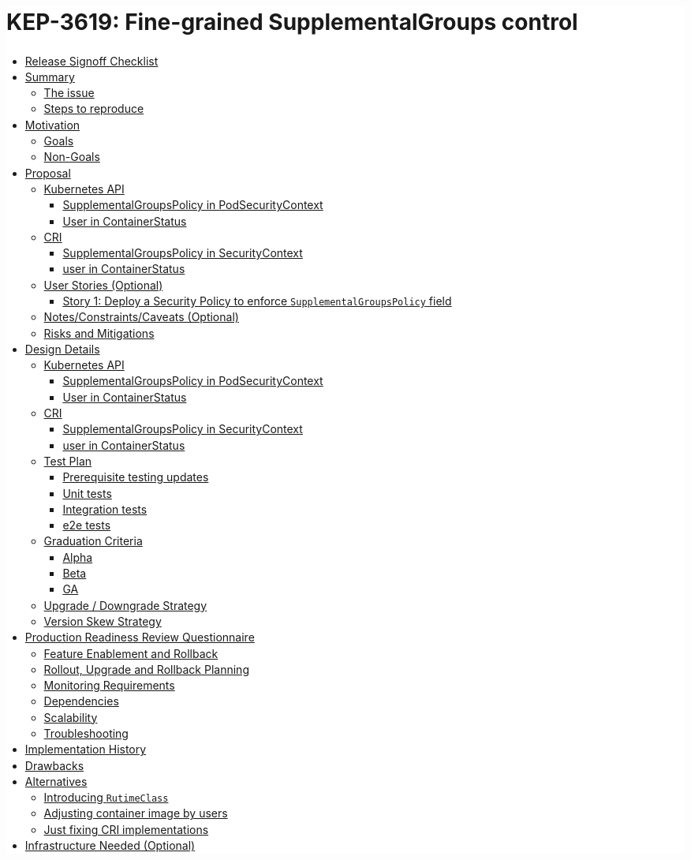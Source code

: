 
# KEP-3619: Fine-grained SupplementalGroups control






- [Release Signoff Checklist](#release-signoff-checklist)
- [Summary](#summary)
  - [The issue](#the-issue)
  - [Steps to reproduce](#steps-to-reproduce)
- [Motivation](#motivation)
  - [Goals](#goals)
  - [Non-Goals](#non-goals)
- [Proposal](#proposal)
  - [Kubernetes API](#kubernetes-api)
    - [SupplementalGroupsPolicy in PodSecurityContext](#supplementalgroupspolicy-in-podsecuritycontext)
    - [User in ContainerStatus](#user-in-containerstatus)
  - [CRI](#cri)
    - [SupplementalGroupsPolicy in SecurityContext](#supplementalgroupspolicy-in-securitycontext)
    - [user in ContainerStatus](#user-in-containerstatus-1)
  - [User Stories (Optional)](#user-stories-optional)
    - [Story 1: Deploy a Security Policy to enforce <code>SupplementalGroupsPolicy</code> field](#story-1-deploy-a-security-policy-to-enforce--field)
  - [Notes/Constraints/Caveats (Optional)](#notesconstraintscaveats-optional)
  - [Risks and Mitigations](#risks-and-mitigations)
- [Design Details](#design-details)
  - [Kubernetes API](#kubernetes-api-1)
    - [SupplementalGroupsPolicy in PodSecurityContext](#supplementalgroupspolicy-in-podsecuritycontext-1)
    - [User in ContainerStatus](#user-in-containerstatus-2)
  - [CRI](#cri-1)
    - [SupplementalGroupsPolicy in SecurityContext](#supplementalgroupspolicy-in-securitycontext-1)
    - [user in ContainerStatus](#user-in-containerstatus-3)
  - [Test Plan](#test-plan)
      - [Prerequisite testing updates](#prerequisite-testing-updates)
      - [Unit tests](#unit-tests)
      - [Integration tests](#integration-tests)
      - [e2e tests](#e2e-tests)
  - [Graduation Criteria](#graduation-criteria)
    - [Alpha](#alpha)
    - [Beta](#beta)
    - [GA](#ga)
  - [Upgrade / Downgrade Strategy](#upgrade--downgrade-strategy)
  - [Version Skew Strategy](#version-skew-strategy)
- [Production Readiness Review Questionnaire](#production-readiness-review-questionnaire)
  - [Feature Enablement and Rollback](#feature-enablement-and-rollback)
  - [Rollout, Upgrade and Rollback Planning](#rollout-upgrade-and-rollback-planning)
  - [Monitoring Requirements](#monitoring-requirements)
  - [Dependencies](#dependencies)
  - [Scalability](#scalability)
  - [Troubleshooting](#troubleshooting)
- [Implementation History](#implementation-history)
- [Drawbacks](#drawbacks)
- [Alternatives](#alternatives)
  - [Introducing <code>RutimeClass</code>](#introducing-)
  - [Adjusting container image by users](#adjusting-container-image-by-users)
  - [Just fixing CRI implementations](#just-fixing-cri-implementations)
- [Infrastructure Needed (Optional)](#infrastructure-needed-optional)
